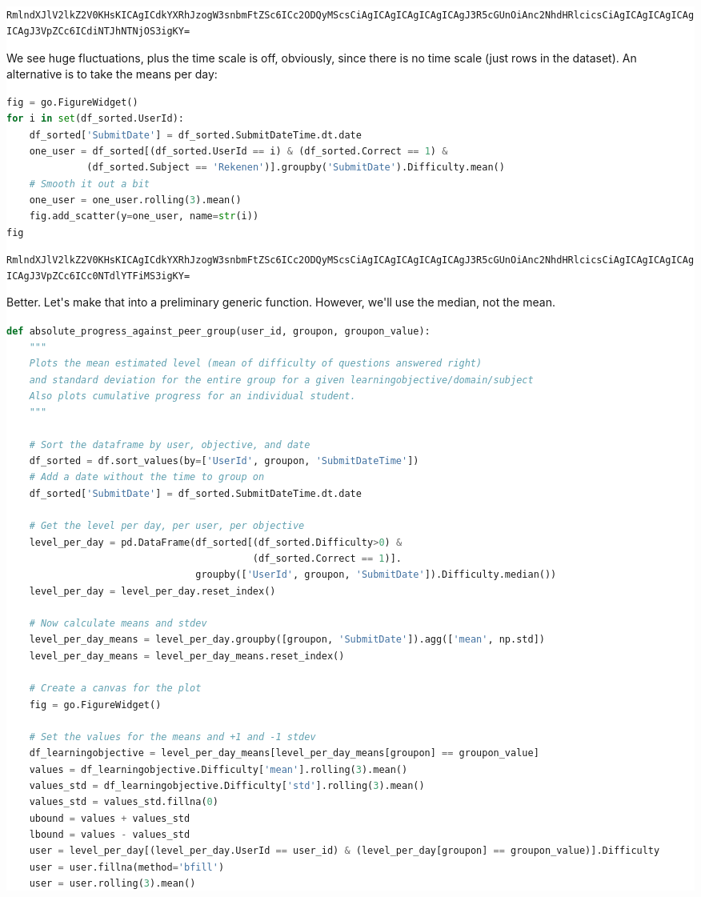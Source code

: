 
    RmlndXJlV2lkZ2V0KHsKICAgICdkYXRhJzogW3snbmFtZSc6ICc2ODQyMScsCiAgICAgICAgICAgICAgJ3R5cGUnOiAnc2NhdHRlcicsCiAgICAgICAgICAgICAgJ3VpZCc6ICdiNTJhNTNjOS3igKY=



We see huge fluctuations, plus the time scale is off, obviously, since there is no time scale (just rows in the dataset). An alternative is to take the means per day:


```python
fig = go.FigureWidget()
for i in set(df_sorted.UserId):
    df_sorted['SubmitDate'] = df_sorted.SubmitDateTime.dt.date
    one_user = df_sorted[(df_sorted.UserId == i) & (df_sorted.Correct == 1) &
              (df_sorted.Subject == 'Rekenen')].groupby('SubmitDate').Difficulty.mean()
    # Smooth it out a bit 
    one_user = one_user.rolling(3).mean()
    fig.add_scatter(y=one_user, name=str(i))
fig

```


    RmlndXJlV2lkZ2V0KHsKICAgICdkYXRhJzogW3snbmFtZSc6ICc2ODQyMScsCiAgICAgICAgICAgICAgJ3R5cGUnOiAnc2NhdHRlcicsCiAgICAgICAgICAgICAgJ3VpZCc6ICc0NTdlYTFiMS3igKY=



Better. Let's make that into a preliminary generic function. However, we'll use the median, not the mean.


```python
def absolute_progress_against_peer_group(user_id, groupon, groupon_value):
    """
    Plots the mean estimated level (mean of difficulty of questions answered right)
    and standard deviation for the entire group for a given learningobjective/domain/subject
    Also plots cumulative progress for an individual student.
    """
    
    # Sort the dataframe by user, objective, and date
    df_sorted = df.sort_values(by=['UserId', groupon, 'SubmitDateTime'])
    # Add a date without the time to group on
    df_sorted['SubmitDate'] = df_sorted.SubmitDateTime.dt.date

    # Get the level per day, per user, per objective
    level_per_day = pd.DataFrame(df_sorted[(df_sorted.Difficulty>0) & 
                                           (df_sorted.Correct == 1)].
                                 groupby(['UserId', groupon, 'SubmitDate']).Difficulty.median())
    level_per_day = level_per_day.reset_index()

    # Now calculate means and stdev
    level_per_day_means = level_per_day.groupby([groupon, 'SubmitDate']).agg(['mean', np.std])
    level_per_day_means = level_per_day_means.reset_index()
    
    # Create a canvas for the plot
    fig = go.FigureWidget()

    # Set the values for the means and +1 and -1 stdev
    df_learningobjective = level_per_day_means[level_per_day_means[groupon] == groupon_value]
    values = df_learningobjective.Difficulty['mean'].rolling(3).mean()
    values_std = df_learningobjective.Difficulty['std'].rolling(3).mean()
    values_std = values_std.fillna(0)
    ubound = values + values_std
    lbound = values - values_std
    user = level_per_day[(level_per_day.UserId == user_id) & (level_per_day[groupon] == groupon_value)].Difficulty
    user = user.fillna(method='bfill')
    user = user.rolling(3).mean()
```